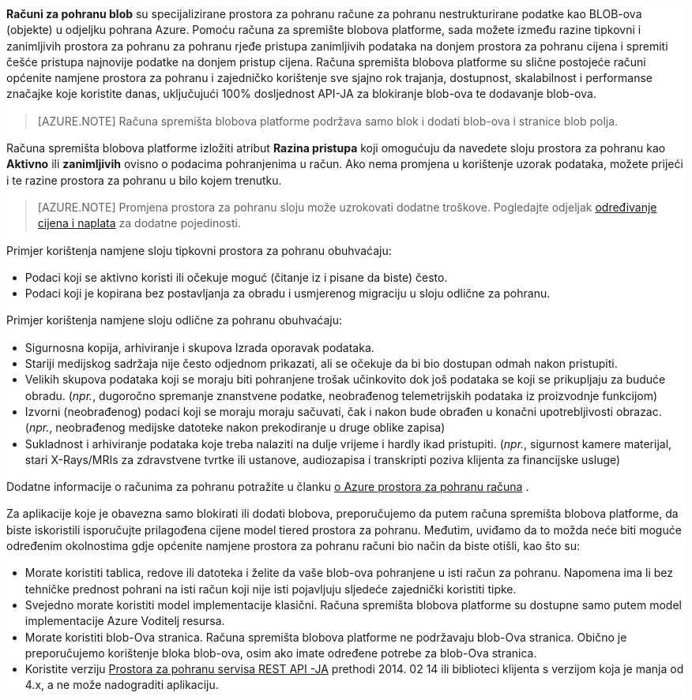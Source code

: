 **Računi za pohranu blob** su specijalizirane prostora za pohranu račune za pohranu nestrukturirane podatke kao BLOB-ova (objekte) u odjeljku pohrana Azure. Pomoću računa za spremište blobova platforme, sada možete između razine tipkovni i zanimljivih prostora za pohranu za pohranu rjeđe pristupa zanimljivih podataka na donjem prostora za pohranu cijena i spremiti češće pristupa najnovije podatke na donjem pristup cijena. Računa spremišta blobova platforme su slične postojeće računi općenite namjene prostora za pohranu i zajedničko korištenje sve sjajno rok trajanja, dostupnost, skalabilnost i performanse značajke koje koristite danas, uključujući 100% dosljednost API-JA za blokiranje blob-ova te dodavanje blob-ova.

> [AZURE.NOTE] Računa spremišta blobova platforme podržava samo blok i dodati blob-ova i stranice blob polja.

Računa spremišta blobova platforme izložiti atribut **Razina pristupa** koji omogućuju da navedete sloju prostora za pohranu kao **Aktivno** ili **zanimljivih** ovisno o podacima pohranjenima u račun. Ako nema promjena u korištenje uzorak podataka, možete prijeći i te razine prostora za pohranu u bilo kojem trenutku.

> [AZURE.NOTE] Promjena prostora za pohranu sloju može uzrokovati dodatne troškove. Pogledajte odjeljak [određivanje cijena i naplata](storage-blob-storage-tiers.md#pricing-and-billing) za dodatne pojedinosti.

Primjer korištenja namjene sloju tipkovni prostora za pohranu obuhvaćaju:

- Podaci koji se aktivno koristi ili očekuje moguć (čitanje iz i pisane da biste) često.
- Podaci koji je kopirana bez postavljanja za obradu i usmjerenog migraciju u sloju odlične za pohranu.

Primjer korištenja namjene sloju odlične za pohranu obuhvaćaju:

- Sigurnosna kopija, arhiviranje i skupova Izrada oporavak podataka.
- Stariji medijskog sadržaja nije često odjednom prikazati, ali se očekuje da bi bio dostupan odmah nakon pristupiti.
- Velikih skupova podataka koji se moraju biti pohranjene trošak učinkovito dok još podataka se koji se prikupljaju za buduće obradu. (*npr.*, dugoročno spremanje znanstvene podatke, neobrađenog telemetrijskih podataka iz proizvodnje funkcijom)
- Izvorni (neobrađenog) podaci koji se moraju moraju sačuvati, čak i nakon bude obrađen u konačni upotrebljivosti obrazac. (*npr.*, neobrađenog medijske datoteke nakon prekodiranje u druge oblike zapisa)
- Sukladnost i arhiviranje podataka koje treba nalaziti na dulje vrijeme i hardly ikad pristupiti. (*npr.*, sigurnost kamere materijal, stari X-Rays/MRIs za zdravstvene tvrtke ili ustanove, audiozapisa i transkripti poziva klijenta za financijske usluge)

Dodatne informacije o računima za pohranu potražite u članku [o Azure prostora za pohranu računa](storage-create-storage-account.md) .

Za aplikacije koje je obavezna samo blokirati ili dodati blobova, preporučujemo da putem računa spremišta blobova platforme, da biste iskoristili isporučujte prilagođena cijene model tiered prostora za pohranu. Međutim, uviđamo da to možda neće biti moguće određenim okolnostima gdje općenite namjene prostora za pohranu računi bio način da biste otišli, kao što su:

- Morate koristiti tablica, redove ili datoteka i želite da vaše blob-ova pohranjene u isti račun za pohranu. Napomena ima li bez tehničke prednost pohrani na isti račun koji nije isti pojavljuju sljedeće zajednički koristiti tipke.
- Svejedno morate koristiti model implementacije klasični. Računa spremišta blobova platforme su dostupne samo putem model implementacije Azure Voditelj resursa.
- Morate koristiti blob-Ova stranica. Računa spremišta blobova platforme ne podržavaju blob-Ova stranica. Obično je preporučujemo korištenje bloka blob-ova, osim ako imate određene potrebe za blob-Ova stranica.
- Koristite verziju [Prostora za pohranu servisa REST API -JA](https://msdn.microsoft.com/library/azure/dd894041.aspx) prethodi 2014. 02 14 ili biblioteci klijenta s verzijom koja je manja od 4.x, a ne može nadograditi aplikaciju.
